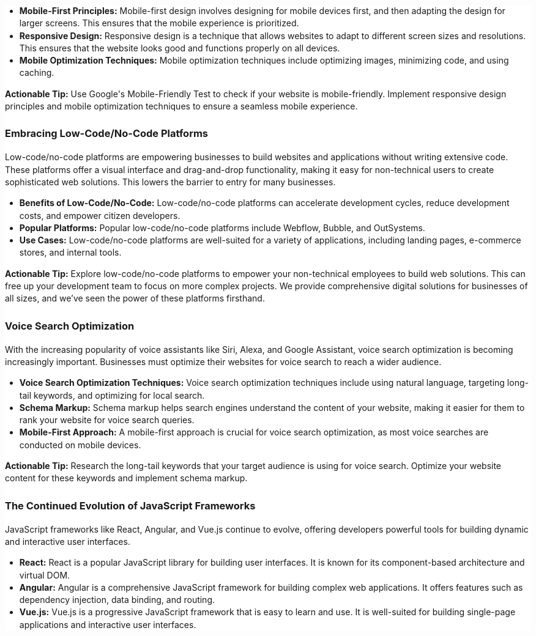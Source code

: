 *   **Mobile-First Principles:** Mobile-first design involves designing for mobile devices first, and then adapting the design for larger screens. This ensures that the mobile experience is prioritized.
*   **Responsive Design:** Responsive design is a technique that allows websites to adapt to different screen sizes and resolutions. This ensures that the website looks good and functions properly on all devices.
*   **Mobile Optimization Techniques:** Mobile optimization techniques include optimizing images, minimizing code, and using caching.

**Actionable Tip:** Use Google's Mobile-Friendly Test to check if your website is mobile-friendly. Implement responsive design principles and mobile optimization techniques to ensure a seamless mobile experience.

### Embracing Low-Code/No-Code Platforms

Low-code/no-code platforms are empowering businesses to build websites and applications without writing extensive code. These platforms offer a visual interface and drag-and-drop functionality, making it easy for non-technical users to create sophisticated web solutions. This lowers the barrier to entry for many businesses.

*   **Benefits of Low-Code/No-Code:** Low-code/no-code platforms can accelerate development cycles, reduce development costs, and empower citizen developers.
*   **Popular Platforms:** Popular low-code/no-code platforms include Webflow, Bubble, and OutSystems.
*   **Use Cases:** Low-code/no-code platforms are well-suited for a variety of applications, including landing pages, e-commerce stores, and internal tools.

**Actionable Tip:** Explore low-code/no-code platforms to empower your non-technical employees to build web solutions. This can free up your development team to focus on more complex projects. We provide comprehensive digital solutions for businesses of all sizes, and we’ve seen the power of these platforms firsthand.

### Voice Search Optimization

With the increasing popularity of voice assistants like Siri, Alexa, and Google Assistant, voice search optimization is becoming increasingly important. Businesses must optimize their websites for voice search to reach a wider audience.

*   **Voice Search Optimization Techniques:** Voice search optimization techniques include using natural language, targeting long-tail keywords, and optimizing for local search.
*   **Schema Markup:** Schema markup helps search engines understand the content of your website, making it easier for them to rank your website for voice search queries.
*   **Mobile-First Approach:** A mobile-first approach is crucial for voice search optimization, as most voice searches are conducted on mobile devices.

**Actionable Tip:** Research the long-tail keywords that your target audience is using for voice search. Optimize your website content for these keywords and implement schema markup.

### The Continued Evolution of JavaScript Frameworks

JavaScript frameworks like React, Angular, and Vue.js continue to evolve, offering developers powerful tools for building dynamic and interactive user interfaces.

*   **React:** React is a popular JavaScript library for building user interfaces. It is known for its component-based architecture and virtual DOM.
*   **Angular:** Angular is a comprehensive JavaScript framework for building complex web applications. It offers features such as dependency injection, data binding, and routing.
*   **Vue.js:** Vue.js is a progressive JavaScript framework that is easy to learn and use. It is well-suited for building single-page applications and interactive user interfaces.
